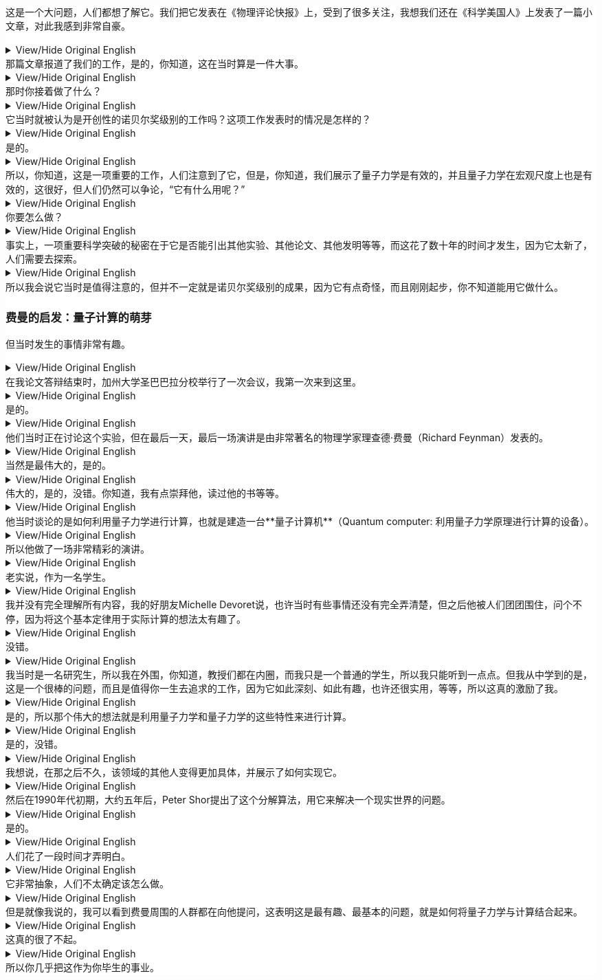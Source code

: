 这是一个大问题，人们都想了解它。我们把它发表在《物理评论快报》上，受到了很多关注，我想我们还在《科学美国人》上发表了一篇小文章，对此我感到非常自豪。
<details><summary>View/Hide Original English</summary></details>
那篇文章报道了我们的工作，是的，你知道，这在当时算是一件大事。
<details><summary>View/Hide Original English</summary></details>
那时你接着做了什么？
<details><summary>View/Hide Original English</summary></details>
它当时就被认为是开创性的诺贝尔奖级别的工作吗？这项工作发表时的情况是怎样的？
<details><summary>View/Hide Original English</summary></details>
是的。
<details><summary>View/Hide Original English</summary></details>
所以，你知道，这是一项重要的工作，人们注意到了它，但是，你知道，我们展示了量子力学是有效的，并且量子力学在宏观尺度上也是有效的，这很好，但人们仍然可以争论，“它有什么用呢？”
<details><summary>View/Hide Original English</summary></details>
你要怎么做？
<details><summary>View/Hide Original English</summary></details>
事实上，一项重要科学突破的秘密在于它是否能引出其他实验、其他论文、其他发明等等，而这花了数十年的时间才发生，因为它太新了，人们需要去探索。
<details><summary>View/Hide Original English</summary></details>
所以我会说它当时是值得注意的，但并不一定就是诺贝尔奖级别的成果，因为它有点奇怪，而且刚刚起步，你不知道能用它做什么。

### 费曼的启发：量子计算的萌芽

但当时发生的事情非常有趣。
<details><summary>View/Hide Original English</summary></details>
在我论文答辩结束时，加州大学圣巴巴拉分校举行了一次会议，我第一次来到这里。
<details><summary>View/Hide Original English</summary></details>
是的。
<details><summary>View/Hide Original English</summary></details>
他们当时正在讨论这个实验，但在最后一天，最后一场演讲是由非常著名的物理学家理查德·费曼（Richard Feynman）发表的。
<details><summary>View/Hide Original English</summary></details>
当然是最伟大的，是的。
<details><summary>View/Hide Original English</summary></details>
伟大的，是的，没错。你知道，我有点崇拜他，读过他的书等等。
<details><summary>View/Hide Original English</summary></details>
他当时谈论的是如何利用量子力学进行计算，也就是建造一台**量子计算机**（Quantum computer: 利用量子力学原理进行计算的设备）。
<details><summary>View/Hide Original English</summary></details>
所以他做了一场非常精彩的演讲。
<details><summary>View/Hide Original English</summary></details>
老实说，作为一名学生。
<details><summary>View/Hide Original English</summary></details>
我并没有完全理解所有内容，我的好朋友Michelle Devoret说，也许当时有些事情还没有完全弄清楚，但之后他被人们团团围住，问个不停，因为将这个基本定律用于实际计算的想法太有趣了。
<details><summary>View/Hide Original English</summary></details>
没错。
<details><summary>View/Hide Original English</summary></details>
我当时是一名研究生，所以我在外围，你知道，教授们都在内圈，而我只是一个普通的学生，所以我只能听到一点点。但我从中学到的是，这是一个很棒的问题，而且是值得你一生去追求的工作，因为它如此深刻、如此有趣，也许还很实用，等等，所以这真的激励了我。
<details><summary>View/Hide Original English</summary></details>
是的，所以那个伟大的想法就是利用量子力学和量子力学的这些特性来进行计算。
<details><summary>View/Hide Original English</summary></details>
是的，没错。
<details><summary>View/Hide Original English</summary></details>
我想说，在那之后不久，该领域的其他人变得更加具体，并展示了如何实现它。
<details><summary>View/Hide Original English</summary></details>
然后在1990年代初期，大约五年后，Peter Shor提出了这个分解算法，用它来解决一个现实世界的问题。
<details><summary>View/Hide Original English</summary></details>
是的。
<details><summary>View/Hide Original English</summary></details>
人们花了一段时间才弄明白。
<details><summary>View/Hide Original English</summary></details>
它非常抽象，人们不太确定该怎么做。
<details><summary>View/Hide Original English</summary></details>
但是就像我说的，我可以看到费曼周围的人群都在向他提问，这表明这是最有趣、最基本的问题，就是如何将量子力学与计算结合起来。
<details><summary>View/Hide Original English</summary></details>
这真的很了不起。
<details><summary>View/Hide Original English</summary></details>
所以你几乎把这作为你毕生的事业。
